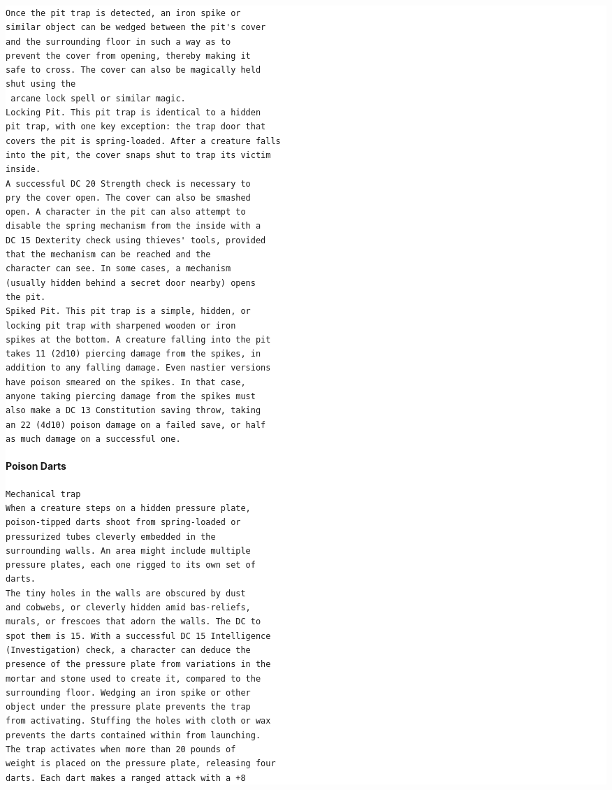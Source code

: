 ```
Once the pit trap is detected, an iron spike or
similar object can be wedged between the pit's cover
and the surrounding floor in such a way as to
prevent the cover from opening, thereby making it
safe to cross. The cover can also be magically held
shut using the
 arcane lock spell or similar magic.
Locking Pit. This pit trap is identical to a hidden
pit trap, with one key exception: the trap door that
covers the pit is spring-loaded. After a creature falls
into the pit, the cover snaps shut to trap its victim
inside.
A successful DC 20 Strength check is necessary to
pry the cover open. The cover can also be smashed
open. A character in the pit can also attempt to
disable the spring mechanism from the inside with a
DC 15 Dexterity check using thieves' tools, provided
that the mechanism can be reached and the
character can see. In some cases, a mechanism
(usually hidden behind a secret door nearby) opens
the pit.
Spiked Pit. This pit trap is a simple, hidden, or
locking pit trap with sharpened wooden or iron
spikes at the bottom. A creature falling into the pit
takes 11 (2d10) piercing damage from the spikes, in
addition to any falling damage. Even nastier versions
have poison smeared on the spikes. In that case,
anyone taking piercing damage from the spikes must
also make a DC 13 Constitution saving throw, taking
an 22 (4d10) poison damage on a failed save, or half
as much damage on a successful one.
```
#### Poison Darts

```
Mechanical trap
When a creature steps on a hidden pressure plate,
poison-tipped darts shoot from spring-loaded or
pressurized tubes cleverly embedded in the
surrounding walls. An area might include multiple
pressure plates, each one rigged to its own set of
darts.
The tiny holes in the walls are obscured by dust
and cobwebs, or cleverly hidden amid bas-reliefs,
murals, or frescoes that adorn the walls. The DC to
spot them is 15. With a successful DC 15 Intelligence
(Investigation) check, a character can deduce the
presence of the pressure plate from variations in the
mortar and stone used to create it, compared to the
surrounding floor. Wedging an iron spike or other
object under the pressure plate prevents the trap
from activating. Stuffing the holes with cloth or wax
prevents the darts contained within from launching.
The trap activates when more than 20 pounds of
weight is placed on the pressure plate, releasing four
darts. Each dart makes a ranged attack with a +8
```
